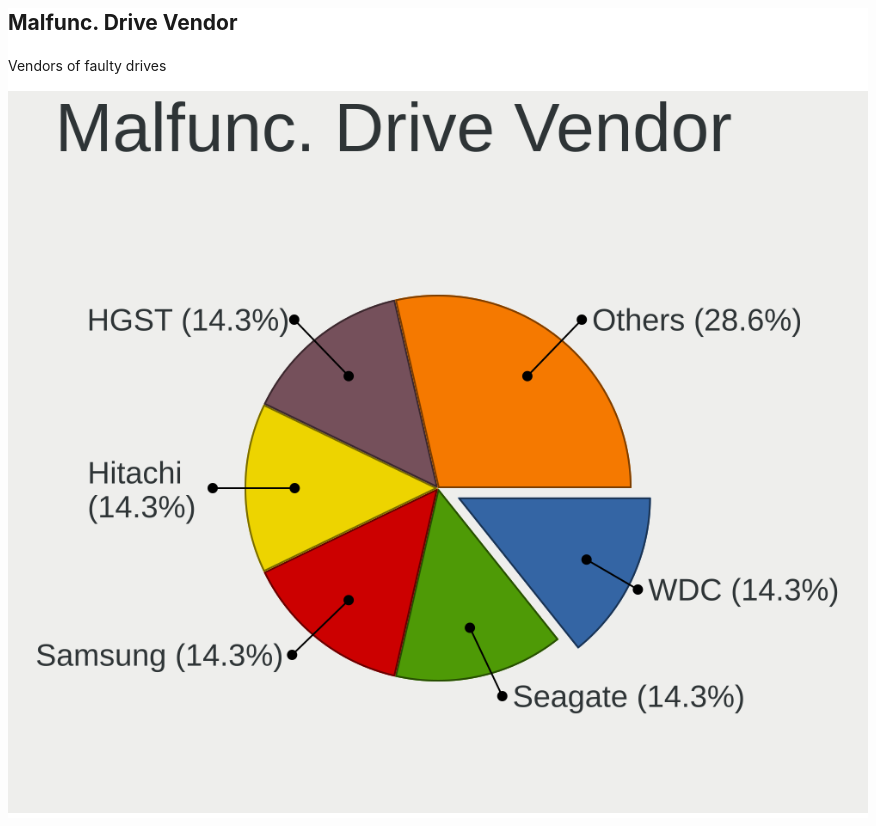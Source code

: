 
Malfunc. Drive Vendor
---------------------

Vendors of faulty drives

![Malfunc. Drive Vendor](./images/pie_chart/drive_malfunc_vendor.svg)
